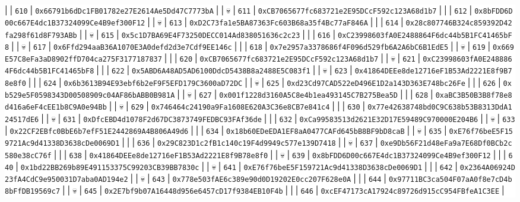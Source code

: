 |  | `610` | `0x66791b6dDc1FB01782e27E2614Ae5Dd47C7773bA` |
| 💀 | `611` | `0xCB7065677fc683721e2E95DCcF592c123A68d1b7` |
|  | `612` | `0x8bFDD6D00c667E4dc1B37324099Ce4B9ef300F12` |
| 💀 | `613` | `0xD2C73fa1e5BA87363Fc603B68a35f4Bc77aF846A` |
|  | `614` | `0x28c807746B324c859392D42fa298f61d8F793ABb` |
| 💀 | `615` | `0x5c1D7BA69E4F73250DECC014Ad838051636c2c23` |
|  | `616` | `0xC23998603fA0E2488864F6dc44b5B1FC41465bF8` |
| 💀 | `617` | `0x6Ffd294aaB36A1070E3A0defd2d3e7Cdf9EE146c` |
|  | `618` | `0x7e2957a3378686f4F096d529fb6A2A6bC6B1EdE5` |
| 💀 | `619` | `0x669E57C8eFa3aD8902ffD704ca275F3177187837` |
|  | `620` | `0xCB7065677fc683721e2E95DCcF592c123A68d1b7` |
| 💀 | `621` | `0xC23998603fA0E2488864F6dc44b5B1FC41465bF8` |
|  | `622` | `0x5ABD6A48AD5AD6100DdcD5438B8a2488E5C083f1` |
| 💀 | `623` | `0x41864DEEe8de12716eF1B53Ad2221E8f9B78e8f0` |
|  | `624` | `0x6b3613B94E93ebf6b2eF9F5EFD179C3600aD72DC` |
| 💀 | `625` | `0xd23Cd97CAD522eD496E1D2a143D363E748bc26Fe` |
|  | `626` | `0xb529e5F0598343D00508909c04AF86bABB0B981A` |
| 💀 | `627` | `0x001f1228d3160A5C8e4b1ea493145C7B275Bea5D` |
|  | `628` | `0xaBC3B50B3B8f78e8d416a6eF4cEE1b8C9A0e94Bb` |
| 💀 | `629` | `0x746464c24190a9Fa1608E620A3C36e8CB7e841c4` |
|  | `630` | `0x77e42638748bd0C9C638b53B8313DdA124517dE6` |
| 💀 | `631` | `0xDfcEBD4d1078F2d67DC3873749FEDBC93FAf36de` |
|  | `632` | `0xCa99583513d2621E32D17E59489C970000E204B6` |
| 💀 | `633` | `0x22CF2EBfc0BbE6b7efF51E2442869A4B806A49d6` |
|  | `634` | `0x18b60EDeEDA1EF8aA0477CAFd645bB8BF9bD8caB` |
| 💀 | `635` | `0xE76f76beE5F159721Ac9d41338D3638cDe0069D1` |
|  | `636` | `0x29C823D1c2fB1c140c19F4d9949c577e139D7418` |
| 💀 | `637` | `0xe9Db56F21d48eFa9a7E68Df0BCb2c580e38cC76f` |
|  | `638` | `0x41864DEEe8de12716eF1B53Ad2221E8f9B78e8f0` |
| 💀 | `639` | `0x8bFDD6D00c667E4dc1B37324099Ce4B9ef300F12` |
|  | `640` | `0x1bd22BB269b89E491153375C99203CB39BB7830c` |
| 💀 | `641` | `0xE76f76beE5F159721Ac9d41338D3638cDe0069D1` |
|  | `642` | `0x2364A06924D23fA4CdC9e950031D7aba0AD194e2` |
| 💀 | `643` | `0x778e503fAE6c389e90d0D19202E0cc207F628e0A` |
|  | `644` | `0x97711BC3ca504F07aA0f8e7cD4b8bFfDB19569c7` |
| 💀 | `645` | `0x2E7bf9b07A16448d956e6457cD17f9384EB10F4b` |
|  | `646` | `0xcEF47173cA17924c89726d915cC954FBfeA1C3EE` |